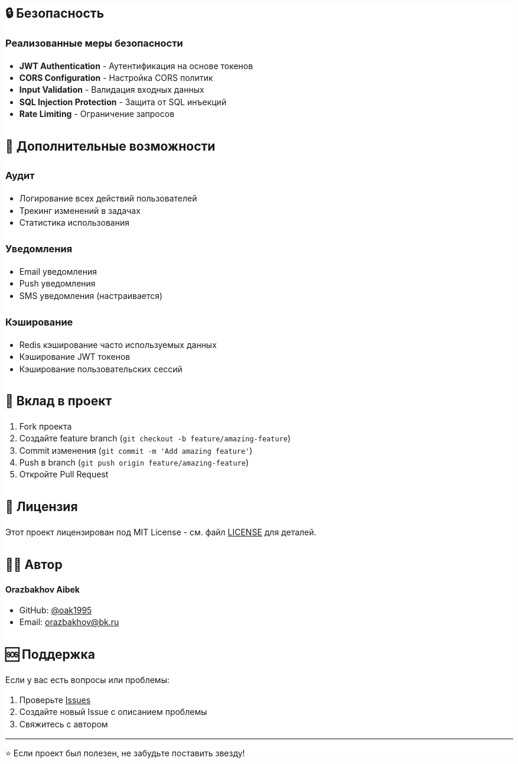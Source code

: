 ## 🔒 Безопасность

### Реализованные меры безопасности
- **JWT Authentication** - Аутентификация на основе токенов
- **CORS Configuration** - Настройка CORS политик
- **Input Validation** - Валидация входных данных
- **SQL Injection Protection** - Защита от SQL инъекций
- **Rate Limiting** - Ограничение запросов

## 📝 Дополнительные возможности

### Аудит
- Логирование всех действий пользователей
- Трекинг изменений в задачах
- Статистика использования

### Уведомления
- Email уведомления
- Push уведомления
- SMS уведомления (настраивается)

### Кэширование
- Redis кэширование часто используемых данных
- Кэширование JWT токенов
- Кэширование пользовательских сессий

## 🤝 Вклад в проект

1. Fork проекта
2. Создайте feature branch (`git checkout -b feature/amazing-feature`)
3. Commit изменения (`git commit -m 'Add amazing feature'`)
4. Push в branch (`git push origin feature/amazing-feature`)
5. Откройте Pull Request

## 📄 Лицензия

Этот проект лицензирован под MIT License - см. файл [LICENSE](LICENSE) для деталей.

## 👨‍💻 Автор

**Orazbakhov Aibek**
- GitHub: [@oak1995](https://github.com/oak1995)
- Email: [orazbakhov@bk.ru](mailto:orazbakhov@bk.ru)

## 🆘 Поддержка

Если у вас есть вопросы или проблемы:
1. Проверьте [Issues](https://github.com/oak1995/task-tracker-microservices/issues)
2. Создайте новый Issue с описанием проблемы
3. Свяжитесь с автором

---

⭐ Если проект был полезен, не забудьте поставить звезду! 
